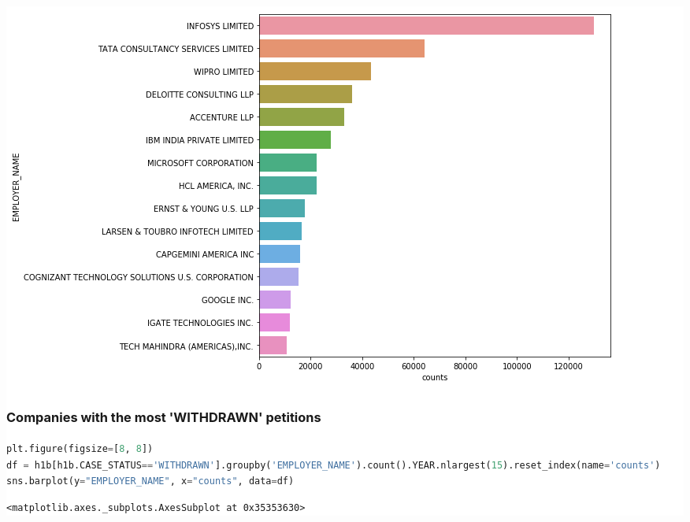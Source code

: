 ![png](../figures/H1B_Visa/output_15_1.png)


### Companies with the most 'WITHDRAWN' petitions


```python
plt.figure(figsize=[8, 8])
df = h1b[h1b.CASE_STATUS=='WITHDRAWN'].groupby('EMPLOYER_NAME').count().YEAR.nlargest(15).reset_index(name='counts')
sns.barplot(y="EMPLOYER_NAME", x="counts", data=df)
```




    <matplotlib.axes._subplots.AxesSubplot at 0x35353630>



